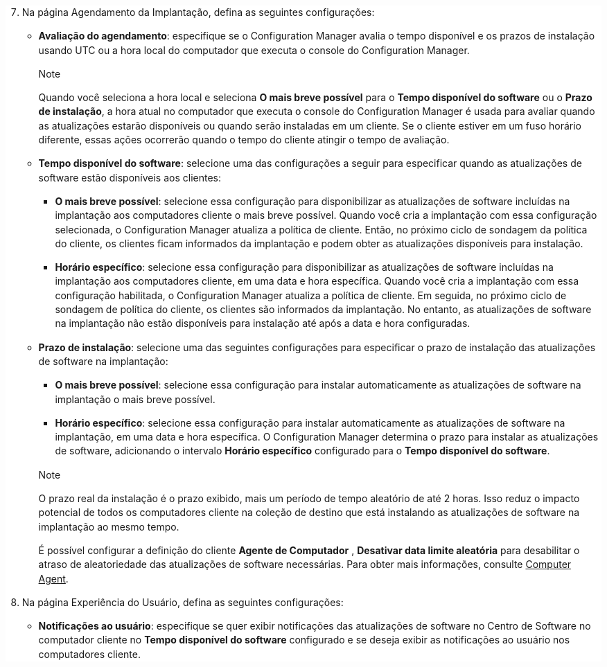 7.  Na página Agendamento da Implantação, defina as seguintes configurações:  

    -   **Avaliação do agendamento**: especifique se o Configuration Manager avalia o tempo disponível e os prazos de instalação usando UTC ou a hora local do computador que executa o console do Configuration Manager.  

        > [!NOTE]  
        >  Quando você seleciona a hora local e seleciona **O mais breve possível** para o **Tempo disponível do software** ou o **Prazo de instalação**, a hora atual no computador que executa o console do Configuration Manager é usada para avaliar quando as atualizações estarão disponíveis ou quando serão instaladas em um cliente. Se o cliente estiver em um fuso horário diferente, essas ações ocorrerão quando o tempo do cliente atingir o tempo de avaliação.  

    -   **Tempo disponível do software**: selecione uma das configurações a seguir para especificar quando as atualizações de software estão disponíveis aos clientes:  

        -   **O mais breve possível**: selecione essa configuração para disponibilizar as atualizações de software incluídas na implantação aos computadores cliente o mais breve possível. Quando você cria a implantação com essa configuração selecionada, o Configuration Manager atualiza a política de cliente. Então, no próximo ciclo de sondagem da política do cliente, os clientes ficam informados da implantação e podem obter as atualizações disponíveis para instalação.  

        -   **Horário específico**: selecione essa configuração para disponibilizar as atualizações de software incluídas na implantação aos computadores cliente, em uma data e hora específica. Quando você cria a implantação com essa configuração habilitada, o Configuration Manager atualiza a política de cliente. Em seguida, no próximo ciclo de sondagem de política do cliente, os clientes são informados da implantação. No entanto, as atualizações de software na implantação não estão disponíveis para instalação até após a data e hora configuradas.  

    -   **Prazo de instalação**: selecione uma das seguintes configurações para especificar o prazo de instalação das atualizações de software na implantação:  

        -   **O mais breve possível**: selecione essa configuração para instalar automaticamente as atualizações de software na implantação o mais breve possível.  

        -   **Horário específico**: selecione essa configuração para instalar automaticamente as atualizações de software na implantação, em uma data e hora específica. O Configuration Manager determina o prazo para instalar as atualizações de software, adicionando o intervalo **Horário específico** configurado para o **Tempo disponível do software**.  

        > [!NOTE]  
        >  O prazo real da instalação é o prazo exibido, mais um período de tempo aleatório de até 2 horas. Isso reduz o impacto potencial de todos os computadores cliente na coleção de destino que está instalando as atualizações de software na implantação ao mesmo tempo.  
        >   
        >  É possível configurar a definição do cliente **Agente de Computador** , **Desativar data limite aleatória** para desabilitar o atraso de aleatoriedade das atualizações de software necessárias. Para obter mais informações, consulte [Computer Agent](../../core/clients/deploy/about-client-settings.md#computer-agent).  

8. Na página Experiência do Usuário, defina as seguintes configurações:  

    -   **Notificações ao usuário**: especifique se quer exibir notificações das atualizações de software no Centro de Software no computador cliente no **Tempo disponível do software** configurado e se deseja exibir as notificações ao usuário nos computadores cliente.  

